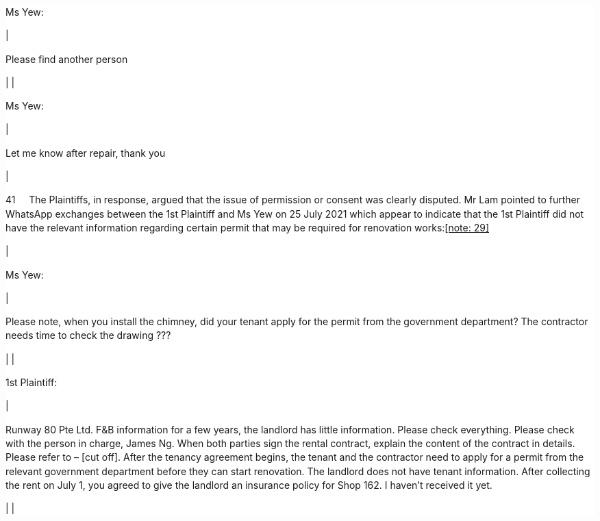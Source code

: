 Ms Yew:

 | 

Please find another person

 |
| 

Ms Yew:

 | 

Let me know after repair, thank you

 |

  
  

41     The Plaintiffs, in response, argued that the issue of permission or consent was clearly disputed. Mr Lam pointed to further WhatsApp exchanges between the 1st Plaintiff and Ms Yew on 25 July 2021 which appear to indicate that the 1st Plaintiff did not have the relevant information regarding certain permit that may be required for renovation works:[\[note: 29\]](#Ftn_29)

> 
| 

Ms Yew:

 | 

Please note, when you install the chimney, did your tenant apply for the permit from the government department? The contractor needs time to check the drawing ???

 |
| 

1st Plaintiff:

 | 

Runway 80 Pte Ltd. F&B information for a few years, the landlord has little information. Please check everything. Please check with the person in charge, James Ng. When both parties sign the rental contract, explain the content of the contract in details. Please refer to – \[cut off\]. After the tenancy agreement begins, the tenant and the contractor need to apply for a permit from the relevant government department before they can start renovation. The landlord does not have tenant information. After collecting the rent on July 1, you agreed to give the landlord an insurance policy for Shop 162. I haven’t received it yet.

 |
| 


[^2]: Defendant’s Written Submissions at \[10\].
[^3]: Defendant’s Written Submissions at \[8\].
[^4]: Defendant’s Written Submissions at \[19\].
[^5]: Defendant’s Written Submissions at \[21\].
[^6]: Defendant’s Written Submissions at \[57\].
[^7]: Defendant’s Written Submissions at \[58\] to \[59\].
[^8]: Ms Yew’s Affidavit dated 15 February 2022 at \[15(a)\].
[^9]: 1st Plaintiff’s Affidavit dated 2 March 2022 at \[103\] to \[105\].
[^10]: 1st Plaintiff’s Affidavit dated 2 March 2022 at pg 92 and 93.
[^11]: Defendant’s Written Submissions at \[33\]; Notes of Evidence for 24 May 2022 at page 6.
[^12]: Ms Yew’s Affidavit dated 15 February 2022 at \[8\].
[^13]: Ms Yew’s Affidavit dated 7 April 2022 at \[13\].
[^14]: Ms Yew’s Affidavit dated 15 February 2022 at \[9\].
[^15]: Ms Yew’s Affidavit dated 15 February 2022 at \[10\].
[^16]: Ms Yew’s Affidavit dated 15 February 2022 at \[11\].
[^17]: 1st Plaintiff’s Affidavit dated 2 March 2022 at \[79\].
[^18]: 1st Plaintiff’s Affidavit dated 2 March 2022 at \[80\] to \[81\].
[^19]: 1st Plaintiff’s Affidavit dated 2 March 2022 at \[82\].
[^20]: Ms Yew’s Affidavit dated 7 April 2022 at \[14(a)\].
[^21]: Ms Yew’s Affidavit dated 7 April 2022 at \[14(b)\].
[^22]: Ms Yew’s Affidavit dated 7 April 2022 at \[14(c)\].
[^23]: 1st Plaintiff’s Affidavit dated 2 March 2022 at \[83\].
[^24]: Defendant’s Written Submissions at \[45\] to \[47\].
[^25]: Ms Yew’s Affidavit dated 15 February 2022 at \[25\].
[^26]: Ms Yew’s Affidavit dated 15 February 2022 at \[15(c)\].
[^27]: Ms Yew’s Affidavit dated 15 February 2022 at \[14(b)\].
[^28]: 1st Plaintiff’s Affidavit dated 2 March 2022 at page 89.
[^29]: 1st Plaintiff’s Affidavit dated 2 March 2022 at page 95.
[^30]: Defendant’s Written Submissions at \[21\].
[^31]: 1st Plaintiff’s Affidavit dated 2 March 2022 at pages 165 to 189.
[^32]: 1st Plaintiff’s Affidavit dated 2 March 2022 at pages 165 to 189.
[^33]: Defendant’s Written Submissions at \[57\].
[^34]: Defendant’s Written Submissions at \[58\].
[^35]: Defendant’s Written Submissions at \[58\].
[^36]: Defendant’s Written Submissions at \[59\].